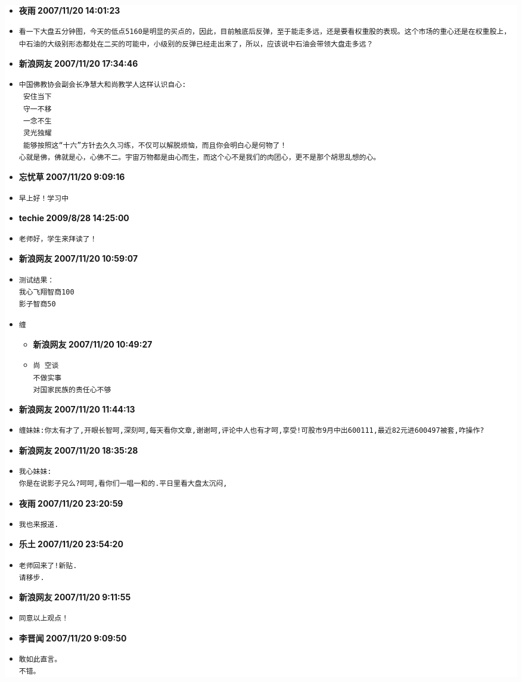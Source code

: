 
- **夜雨 2007/11/20 14:01:23**
- ```
  看一下大盘五分钟图，今天的低点5160是明显的买点的，因此，目前触底后反弹，至于能走多远，还是要看权重股的表现。这个市场的重心还是在权重股上，中石油的大级别形态都处在二买的可能中，小级别的反弹已经走出来了，所以，应该说中石油会带领大盘走多远？
  ```
- **新浪网友 2007/11/20 17:34:46**
- ```
  中国佛教协会副会长净慧大和尚教学人这样认识自心:
   安住当下
   守一不移
   一念不生
   灵光独耀
   能够按照这“十六”方针去久久习练，不仅可以解脱烦恼，而且你会明白心是何物了！
  心就是佛，佛就是心，心佛不二。宇宙万物都是由心而生，而这个心不是我们的肉团心，更不是那个胡思乱想的心。
  ```
- **忘忧草 2007/11/20 9:09:16**
- ```
  早上好！学习中
  ```
- **techie 2009/8/28 14:25:00**
- ```
  老师好，学生来拜读了！
  ```
- **新浪网友 2007/11/20 10:59:07**
- ```
  测试结果：
  我心飞翔智商100
  影子智商50
  ```
- ```
  缠
  ```
   - **新浪网友 2007/11/20 10:49:27**
   - ```
     尚 空谈
     不做实事
     对国家民族的责任心不够
     ```
- **新浪网友 2007/11/20 11:44:13**
- ```
  缠妹妹:你太有才了,开眼长智呵,深刻呵,每天看你文章,谢谢呵,评论中人也有才呵,享受!可股市9月中出600111,最近82元进600497被套,咋操作?
  ```
- **新浪网友 2007/11/20 18:35:28**
- ```
  我心妹妹:
  你是在说影子兄么?呵呵,看你们一唱一和的.平日里看大盘太沉闷,
  ```
- **夜雨 2007/11/20 23:20:59**
- ```
  我也来报道.
  ```
- **乐土 2007/11/20 23:54:20**
- ```
  老师回来了!新贴.
  请移步.
  ```
- **新浪网友 2007/11/20 9:11:55**
- ```
  同意以上观点！
  ```
- **李晋闻 2007/11/20 9:09:50**
- ```
  敢如此直言。
  不错。
  ```